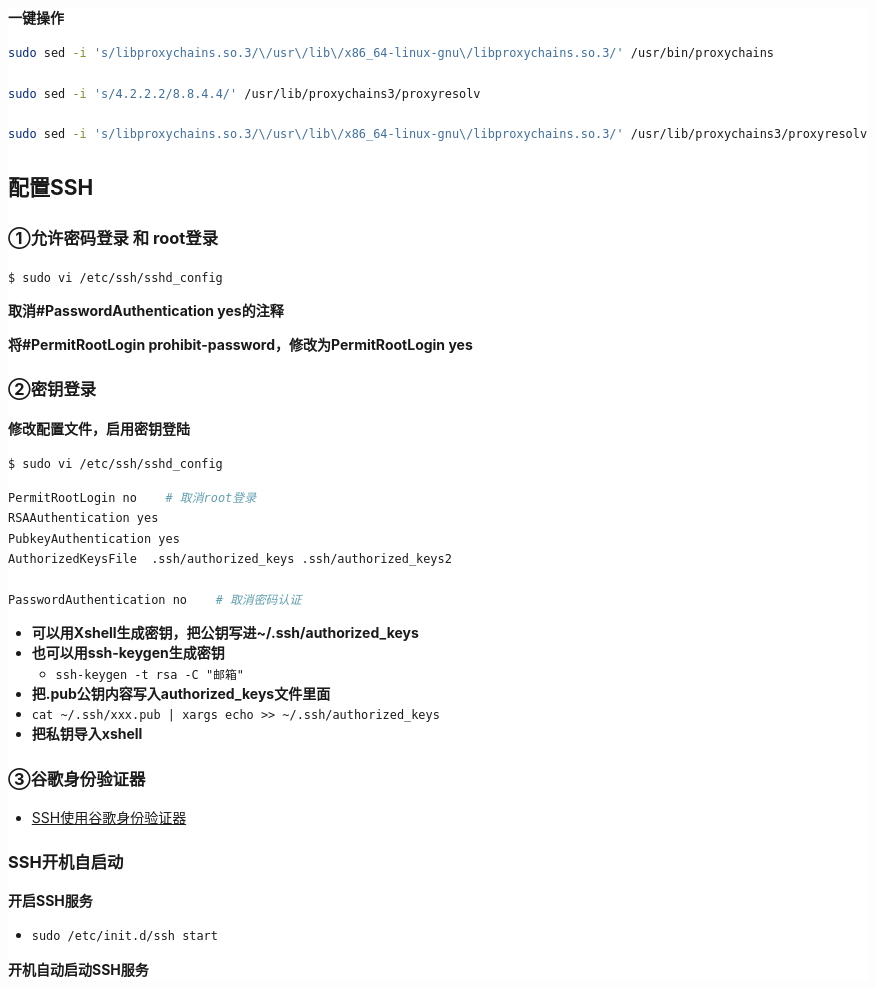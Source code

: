 **一键操作**

```bash
sudo sed -i 's/libproxychains.so.3/\/usr\/lib\/x86_64-linux-gnu\/libproxychains.so.3/' /usr/bin/proxychains

sudo sed -i 's/4.2.2.2/8.8.4.4/' /usr/lib/proxychains3/proxyresolv

sudo sed -i 's/libproxychains.so.3/\/usr\/lib\/x86_64-linux-gnu\/libproxychains.so.3/' /usr/lib/proxychains3/proxyresolv
```

## 配置SSH

### ①允许密码登录 和 root登录

`$ sudo vi /etc/ssh/sshd_config`

**取消#PasswordAuthentication yes的注释**

**将#PermitRootLogin prohibit-password，修改为PermitRootLogin yes**

### ②密钥登录

**修改配置文件，启用密钥登陆**

`$ sudo vi /etc/ssh/sshd_config`

```bash
PermitRootLogin no    # 取消root登录
RSAAuthentication yes
PubkeyAuthentication yes
AuthorizedKeysFile  .ssh/authorized_keys .ssh/authorized_keys2

PasswordAuthentication no    # 取消密码认证
```

- **可以用Xshell生成密钥，把公钥写进~/.ssh/authorized_keys**
- **也可以用ssh-keygen生成密钥**
	- `ssh-keygen -t rsa -C "邮箱"`
- **把.pub公钥内容写入authorized_keys文件里面**
- `cat ~/.ssh/xxx.pub | xargs echo >> ~/.ssh/authorized_keys`
- **把私钥导入xshell**

### ③谷歌身份验证器

- [SSH使用谷歌身份验证器](https://trojanazhen.top/2019/10/18/2019-10-18_ssh_use_google_authenticator/)

### SSH开机自启动

**开启SSH服务**

- `sudo /etc/init.d/ssh start`

**开机自动启动SSH服务**
